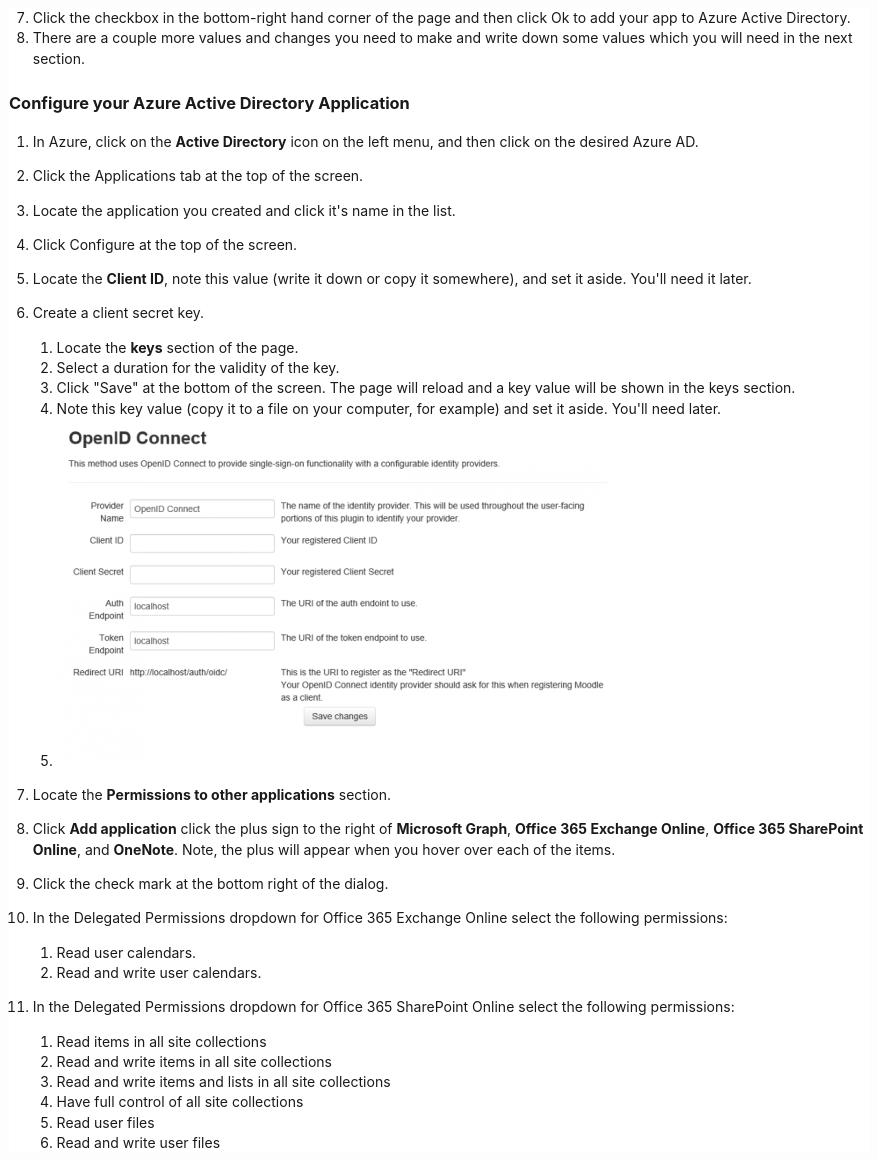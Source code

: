 7.  Click the checkbox in the bottom-right hand corner of the page and then click Ok to add your app to Azure Active Directory.
8.  There are a couple more values and changes you need to make and write down some values which you will need in the next section.

### Configure your Azure Active Directory Application

1.  In Azure, click on the **Active Directory** icon on the left menu, and then click on the desired Azure AD.
2.  Click the Applications tab at the top of the screen.
3.  Locate the application you created and click it's name in the list.
4.  Click Configure at the top of the screen.
5.  Locate the **Client ID**, note this value (write it down or copy it somewhere), and set it aside. You'll need it later.
6.  Create a client secret key.
    1.  Locate the **keys** section of the page.
    2.  Select a duration for the validity of the key.
    3.  Click "Save" at the bottom of the screen. The page will reload and a key value will be shown in the keys section.
    4.  Note this key value (copy it to a file on your computer, for example) and set it aside. You'll need later.
    5.  ![OpenID Connect Settings](images/SettingOpenIDConnect.png "fig:OpenID Connect Settings")

7.  Locate the **Permissions to other applications** section.
8.  Click **Add application** click the plus sign to the right of **Microsoft Graph**, **Office 365 Exchange Online**, **Office 365 SharePoint Online**, and **OneNote**. Note, the plus will appear when you hover over each of the items.
9.  Click the check mark at the bottom right of the dialog.
10. In the Delegated Permissions dropdown for Office 365 Exchange Online select the following permissions:
    1.  Read user calendars.
    2.  Read and write user calendars.

11. In the Delegated Permissions dropdown for Office 365 SharePoint Online select the following permissions:
    1.  Read items in all site collections
    2.  Read and write items in all site collections
    3.  Read and write items and lists in all site collections
    4.  Have full control of all site collections
    5.  Read user files
    6.  Read and write user files
